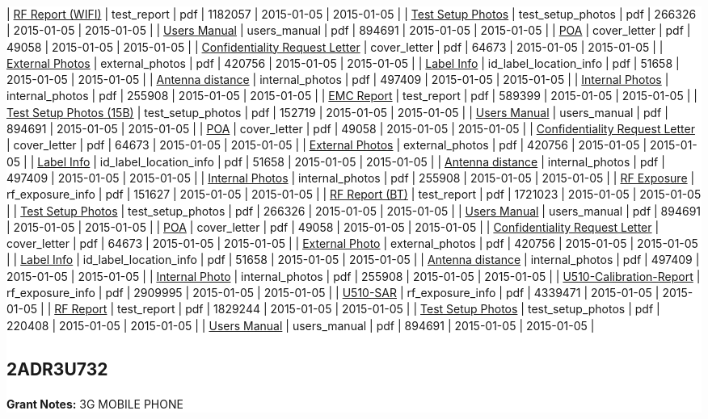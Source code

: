 | [RF Report (WIFI)](2ADR3U510/743abf89aef10fd29d1a5fbbb2e17eea/2490165.pdf) | test_report | pdf | 1182057 | 2015-01-05 | 2015-01-05 |
| [Test Setup Photos](2ADR3U510/743abf89aef10fd29d1a5fbbb2e17eea/2490150.pdf) | test_setup_photos | pdf | 266326 | 2015-01-05 | 2015-01-05 |
| [Users Manual](2ADR3U510/743abf89aef10fd29d1a5fbbb2e17eea/2490156.pdf) | users_manual | pdf | 894691 | 2015-01-05 | 2015-01-05 |
| [POA](2ADR3U510/cb1915cef40fdc26e4a8fcf606ca71d5/2490143.pdf) | cover_letter | pdf | 49058 | 2015-01-05 | 2015-01-05 |
| [Confidentiality Request Letter](2ADR3U510/cb1915cef40fdc26e4a8fcf606ca71d5/2490144.pdf) | cover_letter | pdf | 64673 | 2015-01-05 | 2015-01-05 |
| [External Photos](2ADR3U510/cb1915cef40fdc26e4a8fcf606ca71d5/2490154.pdf) | external_photos | pdf | 420756 | 2015-01-05 | 2015-01-05 |
| [Label Info](2ADR3U510/cb1915cef40fdc26e4a8fcf606ca71d5/2490153.pdf) | id_label_location_info | pdf | 51658 | 2015-01-05 | 2015-01-05 |
| [Antenna distance](2ADR3U510/cb1915cef40fdc26e4a8fcf606ca71d5/2490152.pdf) | internal_photos | pdf | 497409 | 2015-01-05 | 2015-01-05 |
| [Internal Photos](2ADR3U510/cb1915cef40fdc26e4a8fcf606ca71d5/2490155.pdf) | internal_photos | pdf | 255908 | 2015-01-05 | 2015-01-05 |
| [EMC Report](2ADR3U510/cb1915cef40fdc26e4a8fcf606ca71d5/2490182.pdf) | test_report | pdf | 589399 | 2015-01-05 | 2015-01-05 |
| [Test Setup Photos (15B)](2ADR3U510/cb1915cef40fdc26e4a8fcf606ca71d5/2490181.pdf) | test_setup_photos | pdf | 152719 | 2015-01-05 | 2015-01-05 |
| [Users Manual](2ADR3U510/cb1915cef40fdc26e4a8fcf606ca71d5/2490156.pdf) | users_manual | pdf | 894691 | 2015-01-05 | 2015-01-05 |
| [POA](2ADR3U510/ea293715bd456dd0f67c0f263721d868/2490143.pdf) | cover_letter | pdf | 49058 | 2015-01-05 | 2015-01-05 |
| [Confidentiality Request Letter](2ADR3U510/ea293715bd456dd0f67c0f263721d868/2490144.pdf) | cover_letter | pdf | 64673 | 2015-01-05 | 2015-01-05 |
| [External Photos](2ADR3U510/ea293715bd456dd0f67c0f263721d868/2490154.pdf) | external_photos | pdf | 420756 | 2015-01-05 | 2015-01-05 |
| [Label Info](2ADR3U510/ea293715bd456dd0f67c0f263721d868/2490153.pdf) | id_label_location_info | pdf | 51658 | 2015-01-05 | 2015-01-05 |
| [Antenna distance](2ADR3U510/ea293715bd456dd0f67c0f263721d868/2490152.pdf) | internal_photos | pdf | 497409 | 2015-01-05 | 2015-01-05 |
| [Internal Photos](2ADR3U510/ea293715bd456dd0f67c0f263721d868/2490155.pdf) | internal_photos | pdf | 255908 | 2015-01-05 | 2015-01-05 |
| [RF Exposure](2ADR3U510/ea293715bd456dd0f67c0f263721d868/2490173.pdf) | rf_exposure_info | pdf | 151627 | 2015-01-05 | 2015-01-05 |
| [RF Report (BT)](2ADR3U510/ea293715bd456dd0f67c0f263721d868/2490151.pdf) | test_report | pdf | 1721023 | 2015-01-05 | 2015-01-05 |
| [Test Setup Photos](2ADR3U510/ea293715bd456dd0f67c0f263721d868/2490150.pdf) | test_setup_photos | pdf | 266326 | 2015-01-05 | 2015-01-05 |
| [Users Manual](2ADR3U510/ea293715bd456dd0f67c0f263721d868/2490156.pdf) | users_manual | pdf | 894691 | 2015-01-05 | 2015-01-05 |
| [POA](2ADR3U510/c528532471fa4f504f45d88ff96fd047/2490143.pdf) | cover_letter | pdf | 49058 | 2015-01-05 | 2015-01-05 |
| [Confidentiality Request Letter](2ADR3U510/c528532471fa4f504f45d88ff96fd047/2490144.pdf) | cover_letter | pdf | 64673 | 2015-01-05 | 2015-01-05 |
| [External Photo](2ADR3U510/c528532471fa4f504f45d88ff96fd047/2490154.pdf) | external_photos | pdf | 420756 | 2015-01-05 | 2015-01-05 |
| [Label Info](2ADR3U510/c528532471fa4f504f45d88ff96fd047/2490153.pdf) | id_label_location_info | pdf | 51658 | 2015-01-05 | 2015-01-05 |
| [Antenna distance](2ADR3U510/c528532471fa4f504f45d88ff96fd047/2490152.pdf) | internal_photos | pdf | 497409 | 2015-01-05 | 2015-01-05 |
| [Internal Photo](2ADR3U510/c528532471fa4f504f45d88ff96fd047/2490155.pdf) | internal_photos | pdf | 255908 | 2015-01-05 | 2015-01-05 |
| [U510-Calibration-Report](2ADR3U510/c528532471fa4f504f45d88ff96fd047/2475270.pdf) | rf_exposure_info | pdf | 2909995 | 2015-01-05 | 2015-01-05 |
| [U510-SAR](2ADR3U510/c528532471fa4f504f45d88ff96fd047/2490167.pdf) | rf_exposure_info | pdf | 4339471 | 2015-01-05 | 2015-01-05 |
| [RF Report](2ADR3U510/c528532471fa4f504f45d88ff96fd047/2490201.pdf) | test_report | pdf | 1829244 | 2015-01-05 | 2015-01-05 |
| [Test Setup Photos](2ADR3U510/c528532471fa4f504f45d88ff96fd047/2490200.pdf) | test_setup_photos | pdf | 220408 | 2015-01-05 | 2015-01-05 |
| [Users Manual](2ADR3U510/c528532471fa4f504f45d88ff96fd047/2490156.pdf) | users_manual | pdf | 894691 | 2015-01-05 | 2015-01-05 |
## 2ADR3U732
**Grant Notes:** 3G MOBILE PHONE
